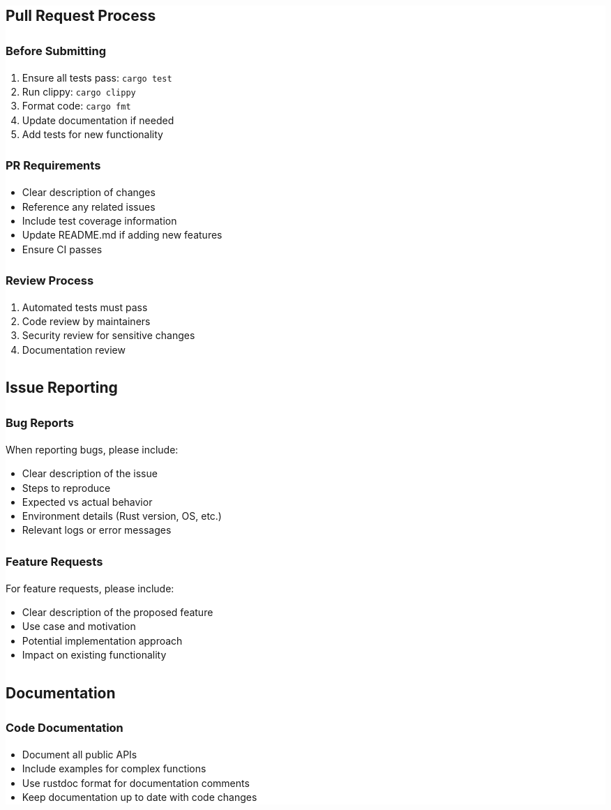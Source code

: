## Pull Request Process

### Before Submitting

1. Ensure all tests pass: `cargo test`
2. Run clippy: `cargo clippy`
3. Format code: `cargo fmt`
4. Update documentation if needed
5. Add tests for new functionality

### PR Requirements

- Clear description of changes
- Reference any related issues
- Include test coverage information
- Update README.md if adding new features
- Ensure CI passes

### Review Process

1. Automated tests must pass
2. Code review by maintainers
3. Security review for sensitive changes
4. Documentation review

## Issue Reporting

### Bug Reports

When reporting bugs, please include:

- Clear description of the issue
- Steps to reproduce
- Expected vs actual behavior
- Environment details (Rust version, OS, etc.)
- Relevant logs or error messages

### Feature Requests

For feature requests, please include:

- Clear description of the proposed feature
- Use case and motivation
- Potential implementation approach
- Impact on existing functionality

## Documentation

### Code Documentation

- Document all public APIs
- Include examples for complex functions
- Use rustdoc format for documentation comments
- Keep documentation up to date with code changes
